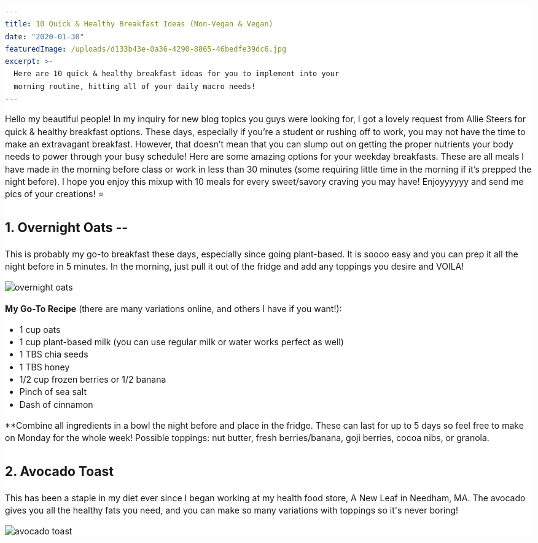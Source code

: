 ```yaml
---
title: 10 Quick & Healthy Breakfast Ideas (Non-Vegan & Vegan)
date: "2020-01-30"
featuredImage: /uploads/d133b43e-0a36-4290-8865-46bedfe39dc6.jpg
excerpt: >-
  Here are 10 quick & healthy breakfast ideas for you to implement into your
  morning routine, hitting all of your daily macro needs!
---
```

Hello my beautiful people! In my inquiry for new blog topics you guys were looking for, I got a lovely request from Allie Steers for quick & healthy breakfast options. These days, especially if you’re a student or rushing off to work, you may not have the time to make an extravagant breakfast. However, that doesn’t mean that you can slump out on getting the proper nutrients your body needs to power through your busy schedule! Here are some amazing options for your weekday breakfasts. These are all meals I have made in the morning before class or work in less than 30 minutes (some requiring little time in the morning if it’s prepped the night before). I hope you enjoy this mixup with 10 meals for every sweet/savory craving you may have! Enjoyyyyyy and send me pics of your creations! ⭐️



## 1. Overnight Oats -- 

This is probably my go-to breakfast these days, especially since going plant-based. It is soooo easy and you can prep it all the night before in 5 minutes. In the morning, just pull it out of the fridge and add any toppings you desire and VOILA!

![overnight oats](/uploads/img_0409.jpg)


**My Go-To Recipe** (there are many variations online, and others I have if you want!):

* 1 cup oats
* 1 cup plant-based milk (you can use regular milk or water works perfect as well)
* 1 TBS chia seeds
* 1 TBS honey 
* 1/2 cup frozen berries or 1/2 banana
* Pinch of sea salt
* Dash of cinnamon

\*\*Combine all ingredients in a bowl the night before and place in the fridge. These can last for up to 5 days so feel free to make on Monday for the whole week! 
Possible toppings: nut butter, fresh berries/banana, goji berries, cocoa nibs, or granola. 



## 2. Avocado Toast
 

This has been a staple in my diet ever since I began working at my health food store, A New Leaf in Needham, MA. The avocado gives you all the healthy fats you need, and you can make so many variations with toppings so it's never boring! 

![avocado toast](/uploads/1c460ad9-30d1-45a8-a07f-1882ce602a05.jpg)
